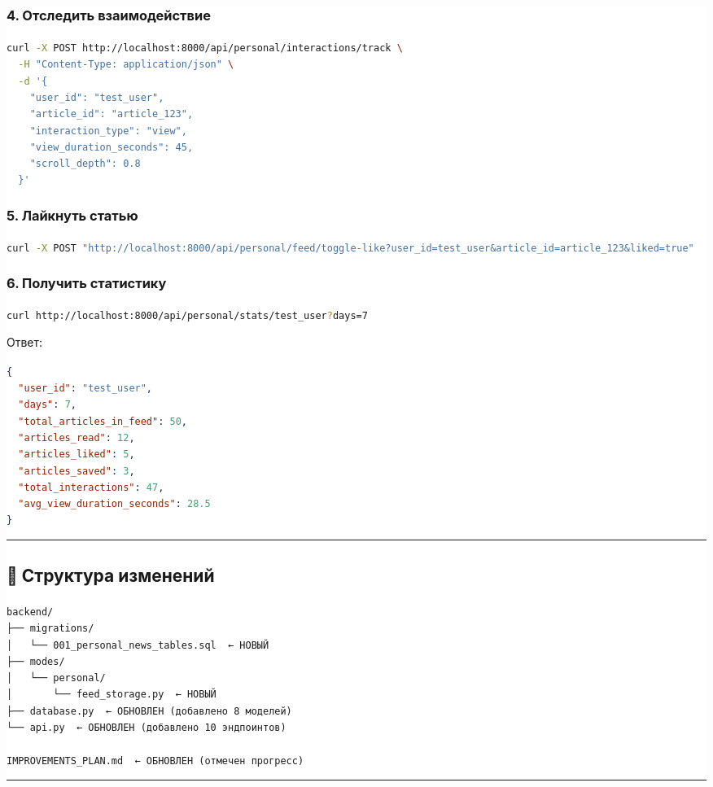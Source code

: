 ### 4. Отследить взаимодействие

```bash
curl -X POST http://localhost:8000/api/personal/interactions/track \
  -H "Content-Type: application/json" \
  -d '{
    "user_id": "test_user",
    "article_id": "article_123",
    "interaction_type": "view",
    "view_duration_seconds": 45,
    "scroll_depth": 0.8
  }'
```

### 5. Лайкнуть статью

```bash
curl -X POST "http://localhost:8000/api/personal/feed/toggle-like?user_id=test_user&article_id=article_123&liked=true"
```

### 6. Получить статистику

```bash
curl http://localhost:8000/api/personal/stats/test_user?days=7
```

Ответ:
```json
{
  "user_id": "test_user",
  "days": 7,
  "total_articles_in_feed": 50,
  "articles_read": 12,
  "articles_liked": 5,
  "articles_saved": 3,
  "total_interactions": 47,
  "avg_view_duration_seconds": 28.5
}
```

---

## 📁 Структура изменений

```
backend/
├── migrations/
│   └── 001_personal_news_tables.sql  ← НОВЫЙ
├── modes/
│   └── personal/
│       └── feed_storage.py  ← НОВЫЙ
├── database.py  ← ОБНОВЛЕН (добавлено 8 моделей)
└── api.py  ← ОБНОВЛЕН (добавлено 10 эндпоинтов)

IMPROVEMENTS_PLAN.md  ← ОБНОВЛЕН (отмечен прогресс)
```

---